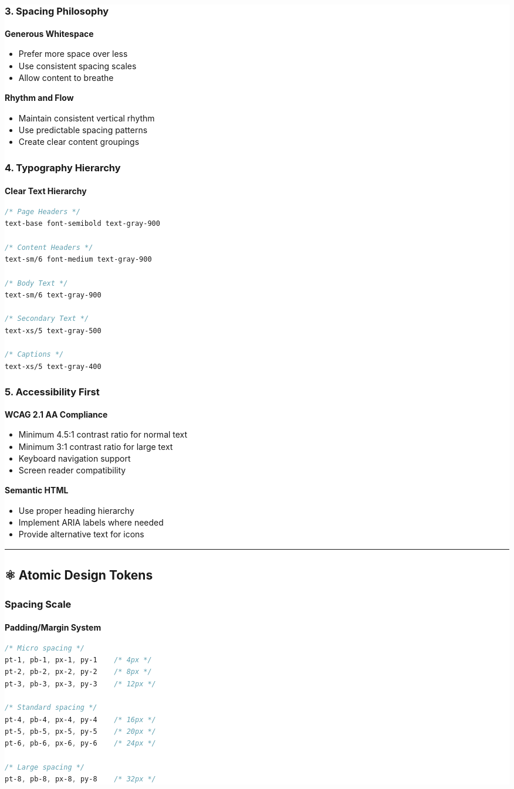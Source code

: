 ### **3. Spacing Philosophy**

**Generous Whitespace**
- Prefer more space over less
- Use consistent spacing scales
- Allow content to breathe

**Rhythm and Flow**
- Maintain consistent vertical rhythm
- Use predictable spacing patterns
- Create clear content groupings

### **4. Typography Hierarchy**

**Clear Text Hierarchy**
```css
/* Page Headers */
text-base font-semibold text-gray-900

/* Content Headers */
text-sm/6 font-medium text-gray-900

/* Body Text */
text-sm/6 text-gray-900

/* Secondary Text */
text-xs/5 text-gray-500

/* Captions */
text-xs/5 text-gray-400
```

### **5. Accessibility First**

**WCAG 2.1 AA Compliance**
- Minimum 4.5:1 contrast ratio for normal text
- Minimum 3:1 contrast ratio for large text
- Keyboard navigation support
- Screen reader compatibility

**Semantic HTML**
- Use proper heading hierarchy
- Implement ARIA labels where needed
- Provide alternative text for icons

---

## ⚛️ Atomic Design Tokens

### **Spacing Scale**

**Padding/Margin System**
```css
/* Micro spacing */
pt-1, pb-1, px-1, py-1    /* 4px */
pt-2, pb-2, px-2, py-2    /* 8px */
pt-3, pb-3, px-3, py-3    /* 12px */

/* Standard spacing */
pt-4, pb-4, px-4, py-4    /* 16px */
pt-5, pb-5, px-5, py-5    /* 20px */
pt-6, pb-6, px-6, py-6    /* 24px */

/* Large spacing */
pt-8, pb-8, px-8, py-8    /* 32px */
```